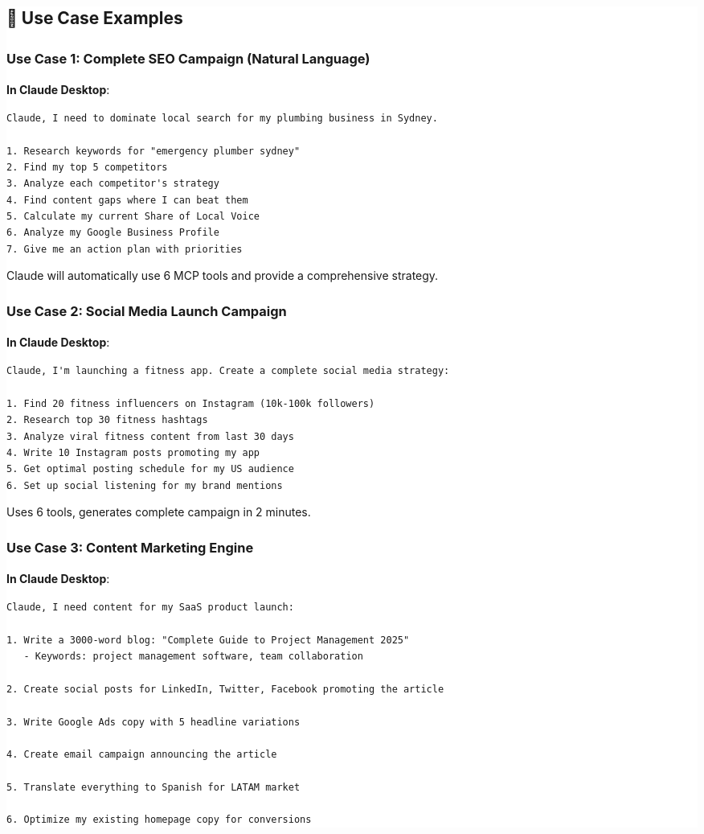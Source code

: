 
## 🎯 Use Case Examples

### Use Case 1: Complete SEO Campaign (Natural Language)

**In Claude Desktop**:
```
Claude, I need to dominate local search for my plumbing business in Sydney.

1. Research keywords for "emergency plumber sydney"
2. Find my top 5 competitors
3. Analyze each competitor's strategy
4. Find content gaps where I can beat them
5. Calculate my current Share of Local Voice
6. Analyze my Google Business Profile
7. Give me an action plan with priorities
```

Claude will automatically use 6 MCP tools and provide a comprehensive strategy.

### Use Case 2: Social Media Launch Campaign

**In Claude Desktop**:
```
Claude, I'm launching a fitness app. Create a complete social media strategy:

1. Find 20 fitness influencers on Instagram (10k-100k followers)
2. Research top 30 fitness hashtags
3. Analyze viral fitness content from last 30 days
4. Write 10 Instagram posts promoting my app
5. Get optimal posting schedule for my US audience
6. Set up social listening for my brand mentions
```

Uses 6 tools, generates complete campaign in 2 minutes.

### Use Case 3: Content Marketing Engine

**In Claude Desktop**:
```
Claude, I need content for my SaaS product launch:

1. Write a 3000-word blog: "Complete Guide to Project Management 2025"
   - Keywords: project management software, team collaboration

2. Create social posts for LinkedIn, Twitter, Facebook promoting the article

3. Write Google Ads copy with 5 headline variations

4. Create email campaign announcing the article

5. Translate everything to Spanish for LATAM market

6. Optimize my existing homepage copy for conversions
```
